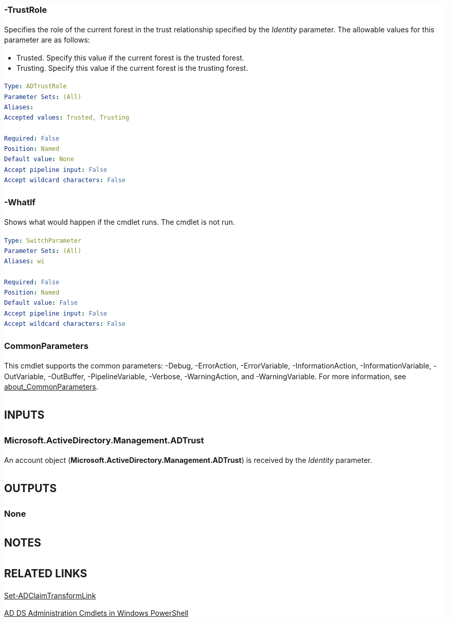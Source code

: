 ### -TrustRole
Specifies the role of the current forest in the trust relationship specified by the *Identity* parameter.
The allowable values for this parameter are as follows:

- Trusted.
Specify this value if the current forest is the trusted forest. 
- Trusting.
Specify this value if the current forest is the trusting forest.

```yaml
Type: ADTrustRole
Parameter Sets: (All)
Aliases: 
Accepted values: Trusted, Trusting

Required: False
Position: Named
Default value: None
Accept pipeline input: False
Accept wildcard characters: False
```

### -WhatIf
Shows what would happen if the cmdlet runs.
The cmdlet is not run.

```yaml
Type: SwitchParameter
Parameter Sets: (All)
Aliases: wi

Required: False
Position: Named
Default value: False
Accept pipeline input: False
Accept wildcard characters: False
```

### CommonParameters
This cmdlet supports the common parameters: -Debug, -ErrorAction, -ErrorVariable, -InformationAction, -InformationVariable, -OutVariable, -OutBuffer, -PipelineVariable, -Verbose, -WarningAction, and -WarningVariable. For more information, see [about_CommonParameters](https://go.microsoft.com/fwlink/?LinkID=113216).

## INPUTS

### Microsoft.ActiveDirectory.Management.ADTrust
An account object (**Microsoft.ActiveDirectory.Management.ADTrust**) is received by the *Identity* parameter.

## OUTPUTS

### None

## NOTES

## RELATED LINKS

[Set-ADClaimTransformLink](./Set-ADClaimTransformLink.md)

[AD DS Administration Cmdlets in Windows PowerShell](./activedirectory.md)

